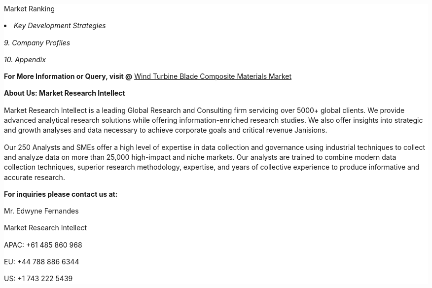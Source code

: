 Market Ranking</span></em></li><li><em><span class="">Key Development Strategies</span></em></li></ul><p><em><span class="font-[700]">9. Company Profiles</span></em></p><p><em><span class="font-[700]">10. Appendix</span></em></p><p><span class="font-[700]"><strong>For More Information or Query, visit&nbsp;@</strong>&nbsp;</span><span class="font-[700]"><a href="https://www.marketresearchintellect.com/product/global-wind-turbine-blade-composite-materials-market/?utm_source=Linkedin&utm_medium=842" target="_blank" data-tracking-control-name="article-ssr-frontend-pulse_little-text-block" data-tracking-will-navigate="" data-test-link="">Wind Turbine Blade Composite Materials Market</a></span></p><p><strong><span class="font-[700]">About Us: Market Research Intellect</span></strong></p><p><span class="">Market Research Intellect is a leading Global Research and Consulting firm servicing over 5000+ global clients. We provide advanced analytical research solutions while offering information-enriched research studies.&nbsp;</span>We also offer insights into strategic and growth analyses and data necessary to achieve corporate goals and critical revenue Janisions.</p><p><span class="">Our 250 Analysts and SMEs offer a high level of expertise in data collection and governance using industrial techniques to collect and analyze data on more than 25,000 high-impact and niche markets. Our analysts are trained to combine modern data collection techniques, superior research methodology, expertise, and years of collective experience to produce informative and accurate research.</span></p><p><strong>For inquiries please contact us at:</strong></p><p>Mr. Edwyne Fernandes</p><p>Market Research Intellect</p><p>APAC: +61 485 860 968</p><p>EU: +44 788 886 6344</p><p>US: +1 743 222 5439</p>
